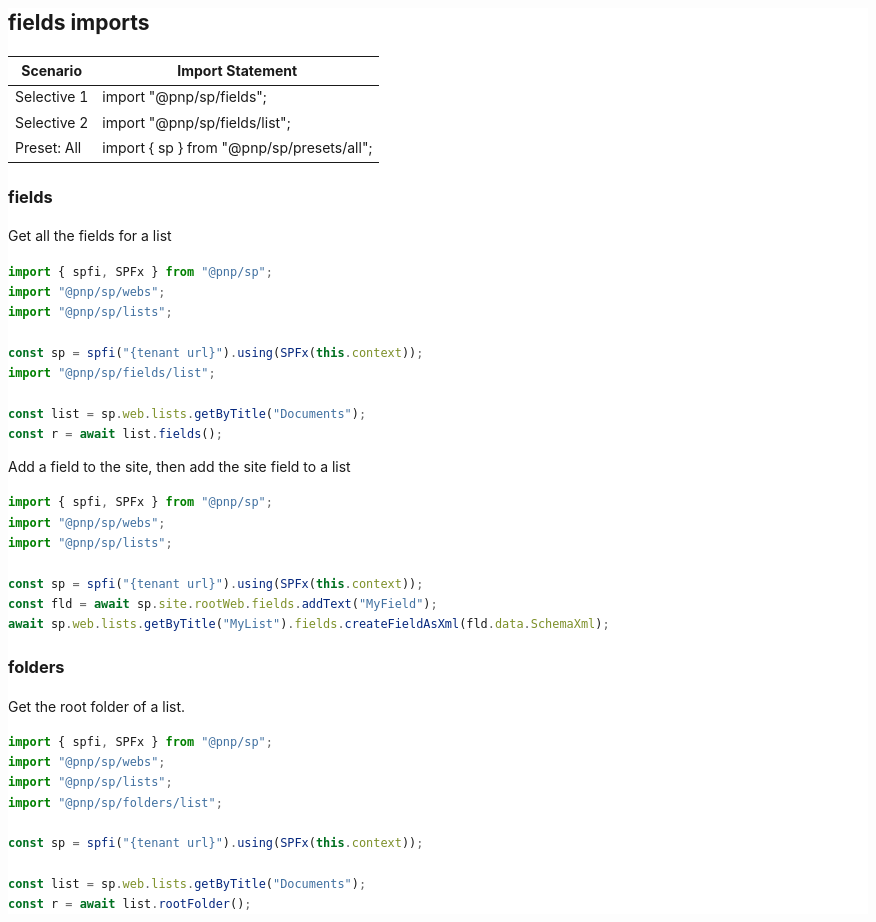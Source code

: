 ## fields imports

|Scenario|Import Statement|
|--|--|
|Selective 1|import "@pnp/sp/fields";|
|Selective 2|import "@pnp/sp/fields/list";|
|Preset: All|import { sp } from "@pnp/sp/presets/all";|

### fields

Get all the fields for a list

```TypeScript
import { spfi, SPFx } from "@pnp/sp";
import "@pnp/sp/webs";
import "@pnp/sp/lists";

const sp = spfi("{tenant url}").using(SPFx(this.context));
import "@pnp/sp/fields/list";

const list = sp.web.lists.getByTitle("Documents");
const r = await list.fields();
```

Add a field to the site, then add the site field to a list

```TypeScript
import { spfi, SPFx } from "@pnp/sp";
import "@pnp/sp/webs";
import "@pnp/sp/lists";

const sp = spfi("{tenant url}").using(SPFx(this.context));
const fld = await sp.site.rootWeb.fields.addText("MyField");
await sp.web.lists.getByTitle("MyList").fields.createFieldAsXml(fld.data.SchemaXml);
```

### folders

Get the root folder of a list.

```TypeScript
import { spfi, SPFx } from "@pnp/sp";
import "@pnp/sp/webs";
import "@pnp/sp/lists";
import "@pnp/sp/folders/list";

const sp = spfi("{tenant url}").using(SPFx(this.context));

const list = sp.web.lists.getByTitle("Documents");
const r = await list.rootFolder();
```
